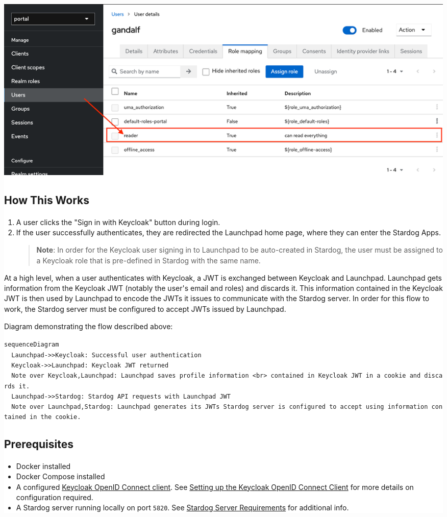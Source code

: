 ![Keycloak User Roles](./img/keycloak-user-roles.png)

## How This Works

1. A user clicks the "Sign in with Keycloak" button during login.
2. If the user successfully authenticates, they are redirected the Launchpad home page, where they can enter the Stardog Apps.
   > **Note**:
   > In order for the Keycloak user signing in to Launchpad to be auto-created in Stardog, the user must be assigned to a Keycloak role that is pre-defined in Stardog with the same name.

At a high level, when a user authenticates with Keycloak, a JWT is exchanged between Keycloak and Launchpad. Launchpad gets information from the Keycloak JWT (notably the user's email and roles) and discards it. This information contained in the Keycloak JWT is then used by Launchpad to encode the JWTs it issues to communicate with the Stardog server. In order for this flow to work, the Stardog server must be configured to accept JWTs issued by Launchpad.

Diagram demonstrating the flow described above:

```mermaid
sequenceDiagram
  Launchpad->>Keycloak: Successful user authentication
  Keycloak->>Launchpad: Keycloak JWT returned
  Note over Keycloak,Launchpad: Launchpad saves profile information <br> contained in Keycloak JWT in a cookie and discards it.
  Launchpad->>Stardog: Stardog API requests with Launchpad JWT
  Note over Launchpad,Stardog: Launchpad generates its JWTs Stardog server is configured to accept using information contained in the cookie.
```

## Prerequisites

- Docker installed
- Docker Compose installed
- A configured [Keycloak OpenID Connect client](https://www.keycloak.org/docs/latest/server_admin/#con-oidc_server_administration_guide). See [Setting up the Keycloak OpenID Connect Client](#setting-up-the-keycloak-openid-connect-client) for more details on configuration required.
- A Stardog server running locally on port `5820`. See [Stardog Server Requirements](#stardog-server-requirements) for additional info.
